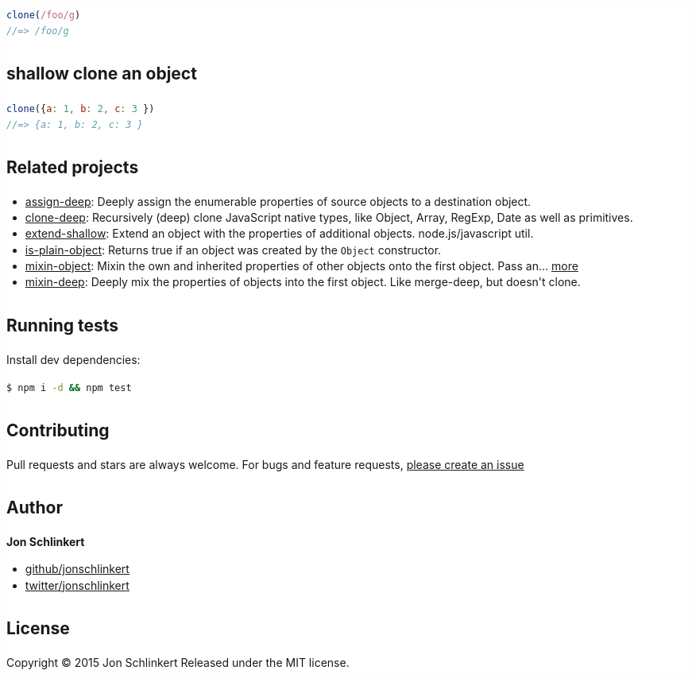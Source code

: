 ```js
clone(/foo/g)
//=> /foo/g
```

## shallow clone an object

```js
clone({a: 1, b: 2, c: 3 })
//=> {a: 1, b: 2, c: 3 }
```

## Related projects

* [assign-deep](https://github.com/jonschlinkert/assign-deep): Deeply assign the enumerable properties of source objects to a destination object.
* [clone-deep](https://github.com/jonschlinkert/clone-deep): Recursively (deep) clone JavaScript native types, like Object, Array, RegExp, Date as well as primitives.
* [extend-shallow](https://github.com/jonschlinkert/extend-shallow): Extend an object with the properties of additional objects. node.js/javascript util.
* [is-plain-object](https://github.com/jonschlinkert/is-plain-object): Returns true if an object was created by the `Object` constructor.
* [mixin-object](https://github.com/jonschlinkert/mixin-object): Mixin the own and inherited properties of other objects onto the first object. Pass an… [more](https://github.com/jonschlinkert/mixin-object)
* [mixin-deep](https://github.com/jonschlinkert/mixin-deep): Deeply mix the properties of objects into the first object. Like merge-deep, but doesn't clone.

## Running tests

Install dev dependencies:

```sh
$ npm i -d && npm test
```

## Contributing

Pull requests and stars are always welcome. For bugs and feature requests, [please create an issue](https://github.com/jonschlinkert/shallow-clone/issues/new)

## Author

**Jon Schlinkert**

+ [github/jonschlinkert](https://github.com/jonschlinkert)
+ [twitter/jonschlinkert](http://twitter.com/jonschlinkert)

## License

Copyright © 2015 Jon Schlinkert
Released under the MIT license.
